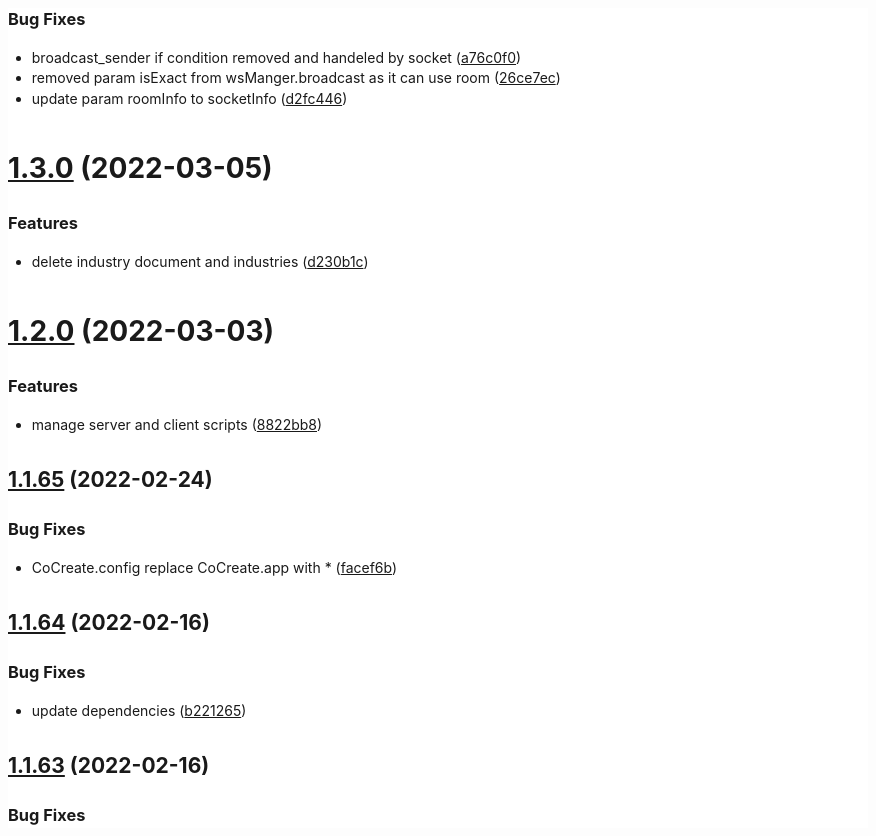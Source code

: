 
### Bug Fixes

* broadcast_sender if condition removed and handeled by socket ([a76c0f0](https://github.com/CoCreate-app/CoCreate-industry/commit/a76c0f05640cdc3ea9510214b98bfe67e1ca2a36))
* removed param isExact from wsManger.broadcast as it can use room ([26ce7ec](https://github.com/CoCreate-app/CoCreate-industry/commit/26ce7ec709614fceb3443f822d8bc9b859827be0))
* update param roomInfo to socketInfo ([d2fc446](https://github.com/CoCreate-app/CoCreate-industry/commit/d2fc44658b45f665b50a6014c15bfd7811ba2586))

# [1.3.0](https://github.com/CoCreate-app/CoCreate-industry/compare/v1.2.0...v1.3.0) (2022-03-05)


### Features

* delete industry document and industries ([d230b1c](https://github.com/CoCreate-app/CoCreate-industry/commit/d230b1ceb9433ae31f7bad1f2fff021a0575eb7a))

# [1.2.0](https://github.com/CoCreate-app/CoCreate-industry/compare/v1.1.65...v1.2.0) (2022-03-03)


### Features

* manage server and client scripts ([8822bb8](https://github.com/CoCreate-app/CoCreate-industry/commit/8822bb88c941acbad20ed0a29e99c7285f28a126))

## [1.1.65](https://github.com/CoCreate-app/CoCreate-industry/compare/v1.1.64...v1.1.65) (2022-02-24)


### Bug Fixes

* CoCreate.config replace CoCreate.app with * ([facef6b](https://github.com/CoCreate-app/CoCreate-industry/commit/facef6b1003c12d11064df1b75cd8e22d2410459))

## [1.1.64](https://github.com/CoCreate-app/CoCreate-industry/compare/v1.1.63...v1.1.64) (2022-02-16)


### Bug Fixes

* update dependencies ([b221265](https://github.com/CoCreate-app/CoCreate-industry/commit/b2212659d65029c1badd349c4a0d79dd43bf394b))

## [1.1.63](https://github.com/CoCreate-app/CoCreate-industry/compare/v1.1.62...v1.1.63) (2022-02-16)


### Bug Fixes
